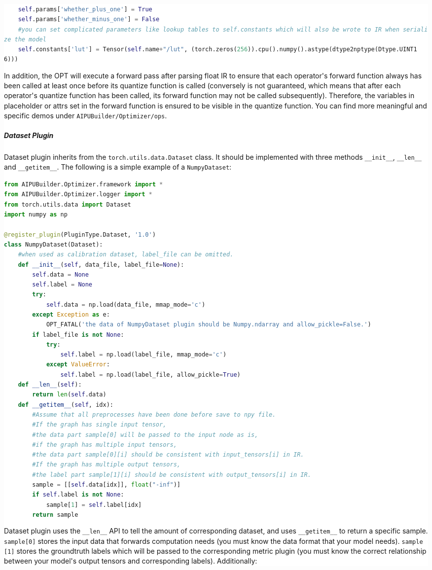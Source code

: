 ```python
    self.params['whether_plus_one'] = True
    self.params['whether_minus_one'] = False
    #you can set complicated parameters like lookup tables to self.constants which will also be wrote to IR when serialize the model
    self.constants['lut'] = Tensor(self.name+"/lut", (torch.zeros(256)).cpu().numpy().astype(dtype2nptype(Dtype.UINT16)))

```

In addition, the OPT will execute a forward pass after parsing float IR to ensure that each operator's forward function always has been called at least once before its quantize function is called (conversely is not guaranteed, which means that after each operator's quantize function has been called, its forward function may not be called subsequently). Therefore, the variables in placeholder or attrs set in the forward function is ensured to be visible in the quantize function. You can find more meaningful and specific demos under `AIPUBuilder/Optimizer/ops`.

##### Dataset Plugin
Dataset plugin inherits from the `torch.utils.data.Dataset` class. It should be implemented with three methods `__init__`, `__len__` and `__getitem__`. The following is a simple example of a `NumpyDataset`:
```python
from AIPUBuilder.Optimizer.framework import *
from AIPUBuilder.Optimizer.logger import *
from torch.utils.data import Dataset
import numpy as np

@register_plugin(PluginType.Dataset, '1.0')
class NumpyDataset(Dataset):
    #when used as calibration dataset, label_file can be omitted.
    def __init__(self, data_file, label_file=None):
        self.data = None
        self.label = None
        try:
            self.data = np.load(data_file, mmap_mode='c')
        except Exception as e:
            OPT_FATAL('the data of NumpyDataset plugin should be Numpy.ndarray and allow_pickle=False.')
        if label_file is not None:
            try:
                self.label = np.load(label_file, mmap_mode='c')
            except ValueError:
                self.label = np.load(label_file, allow_pickle=True)
    def __len__(self):
        return len(self.data)
    def __getitem__(self, idx):
        #Assume that all preprocesses have been done before save to npy file.
        #If the graph has single input tensor,
        #the data part sample[0] will be passed to the input node as is,
        #if the graph has multiple input tensors,
        #the data part sample[0][i] should be consistent with input_tensors[i] in IR.
        #If the graph has multiple output tensors,
        #the label part sample[1][i] should be consistent with output_tensors[i] in IR.
        sample = [[self.data[idx]], float("-inf")]
        if self.label is not None:
            sample[1] = self.label[idx]
        return sample
```
Dataset plugin uses the `__len__` API to tell the amount of corresponding dataset, and uses `__getitem__` to return a specific sample. `sample[0]` stores the input data that forwards computation needs (you must know the data format that your model needs). `sample[1]` stores the groundtruth labels which will be passed to the corresponding metric plugin (you must know the correct relationship between your model's output tensors and corresponding labels). Additionally: